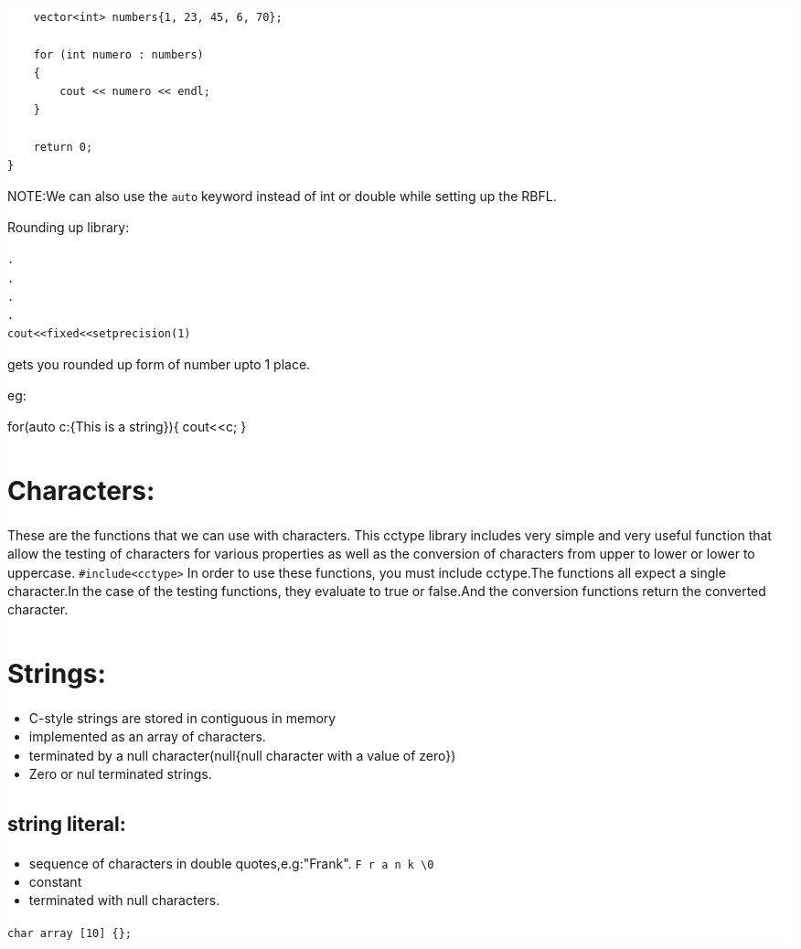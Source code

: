 ```#include <iostream>
    vector<int> numbers{1, 23, 45, 6, 70};

    for (int numero : numbers)
    {
        cout << numero << endl;
    }

    return 0;
}
```
NOTE:We can also use the ```auto``` keyword instead of int or double while setting up the RBFL.

Rounding up library:

```#include<iomanip>
.
.
.
.
cout<<fixed<<setprecision(1)
```

gets you rounded up form of number upto 1 place.


eg:

for(auto c:{This is a string}){
    cout<<c;
}

# Characters:

 These are the functions that we can use with characters.
This cctype library includes very simple and very useful function that allow the testing of characters for various properties as well as the conversion of characters from upper to lower or lower to uppercase.
```#include<cctype>```
In order to use these functions, you must include cctype.The functions all expect a single character.In the case of the testing functions, they evaluate to true or false.And the conversion functions return the converted character.

# Strings:

- C-style strings are stored in contiguous in memory
- implemented as an array of characters.
- terminated by a null character(null{null character with a value of zero})
- Zero or nul terminated strings.

## string literal:
- sequence of characters in double quotes,e.g:"Frank".
```F r a n k \0```
- constant
- terminated with null characters.


```
char array [10] {};

